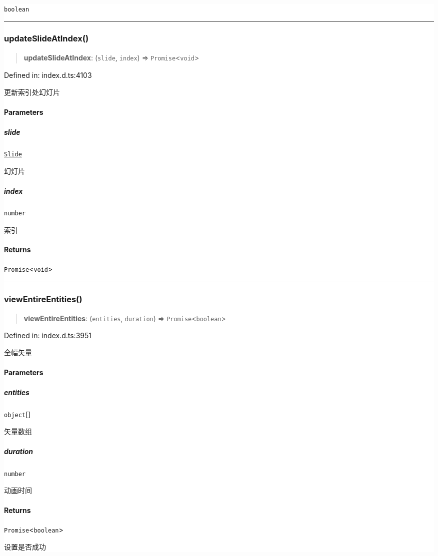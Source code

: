 `boolean`

***

### updateSlideAtIndex()

> **updateSlideAtIndex**: (`slide`, `index`) => `Promise`\<`void`\>

Defined in: index.d.ts:4103

更新索引处幻灯片

#### Parameters

##### slide

[`Slide`](../interfaces/Slide.md)

幻灯片

##### index

`number`

索引

#### Returns

`Promise`\<`void`\>

***

### viewEntireEntities()

> **viewEntireEntities**: (`entities`, `duration`) => `Promise`\<`boolean`\>

Defined in: index.d.ts:3951

全幅矢量

#### Parameters

##### entities

`object`[]

矢量数组

##### duration

`number`

动画时间

#### Returns

`Promise`\<`boolean`\>

设置是否成功
